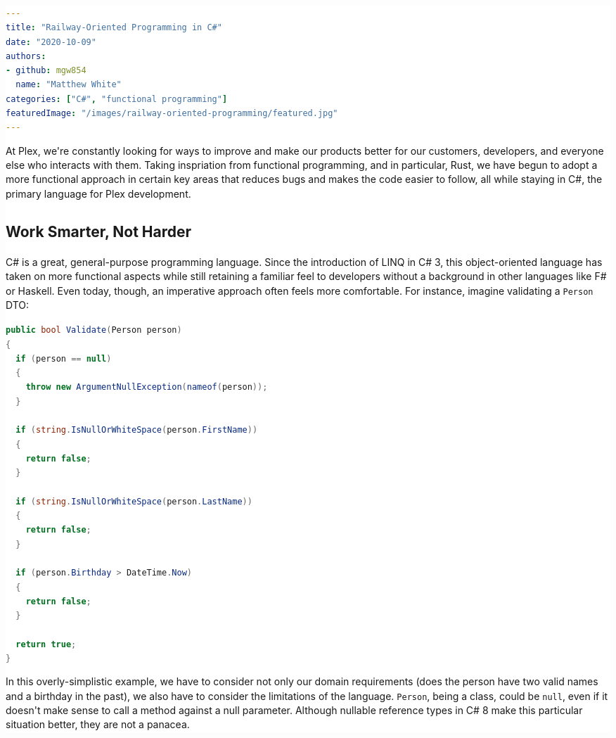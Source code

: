 ```yaml
---
title: "Railway-Oriented Programming in C#"
date: "2020-10-09"
authors:
- github: mgw854
  name: "Matthew White"
categories: ["C#", "functional programming"]
featuredImage: "/images/railway-oriented-programming/featured.jpg"
---
```


At Plex, we're constantly looking for ways to improve and make our products better for our customers, developers, and everyone else who interacts with them. Taking inspriation from functional programming, and in particular, Rust, we have begun to adopt a more functional approach in certain key areas that reduces bugs and makes the code easier to follow, all while staying in C#, the primary language for Plex development.

## Work Smarter, Not Harder
C# is a great, general-purpose programming language. Since the introduction of LINQ in C# 3, this object-oriented language has taken on more functional aspects while still retaining a familiar feel to developers without a background in other languages like F# or Haskell. Even today, though, an imperative approach often feels more comfortable. For instance, imagine validating a `Person` DTO:

```csharp
public bool Validate(Person person)
{
  if (person == null) 
  { 
    throw new ArgumentNullException(nameof(person)); 
  }

  if (string.IsNullOrWhiteSpace(person.FirstName))
  {
    return false;
  }

  if (string.IsNullOrWhiteSpace(person.LastName))
  {
    return false;
  }

  if (person.Birthday > DateTime.Now)
  {
    return false;
  }

  return true;
}
```

In this overly-simplistic example, we have to consider not only our domain requirements (does the person have two valid names and a birthday in the past), we also have to consider the limitations of the language. `Person`, being a class, could be `null`, even if it doesn't make sense to call a method against a null parameter. Although nullable reference types in C# 8 make this particular situation better, they are not a panacea.
